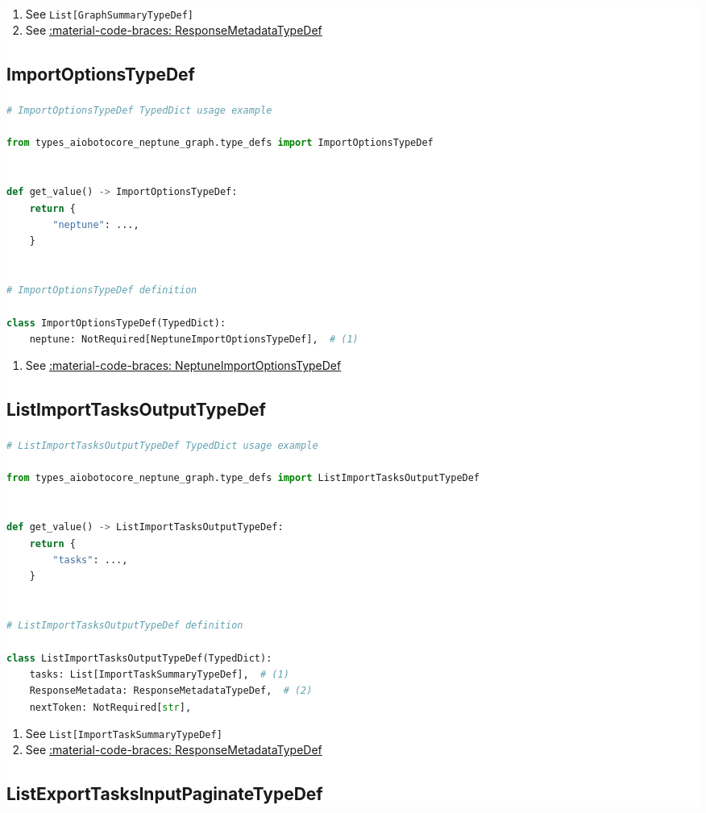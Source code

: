 1. See `List[GraphSummaryTypeDef]`
2. See [:material-code-braces: ResponseMetadataTypeDef](./type_defs.md#responsemetadatatypedef)

## ImportOptionsTypeDef

```python
# ImportOptionsTypeDef TypedDict usage example

from types_aiobotocore_neptune_graph.type_defs import ImportOptionsTypeDef


def get_value() -> ImportOptionsTypeDef:
    return {
        "neptune": ...,
    }


# ImportOptionsTypeDef definition

class ImportOptionsTypeDef(TypedDict):
    neptune: NotRequired[NeptuneImportOptionsTypeDef],  # (1)
```

1. See [:material-code-braces: NeptuneImportOptionsTypeDef](./type_defs.md#neptuneimportoptionstypedef)

## ListImportTasksOutputTypeDef

```python
# ListImportTasksOutputTypeDef TypedDict usage example

from types_aiobotocore_neptune_graph.type_defs import ListImportTasksOutputTypeDef


def get_value() -> ListImportTasksOutputTypeDef:
    return {
        "tasks": ...,
    }


# ListImportTasksOutputTypeDef definition

class ListImportTasksOutputTypeDef(TypedDict):
    tasks: List[ImportTaskSummaryTypeDef],  # (1)
    ResponseMetadata: ResponseMetadataTypeDef,  # (2)
    nextToken: NotRequired[str],
```

1. See `List[ImportTaskSummaryTypeDef]`
2. See [:material-code-braces: ResponseMetadataTypeDef](./type_defs.md#responsemetadatatypedef)

## ListExportTasksInputPaginateTypeDef
